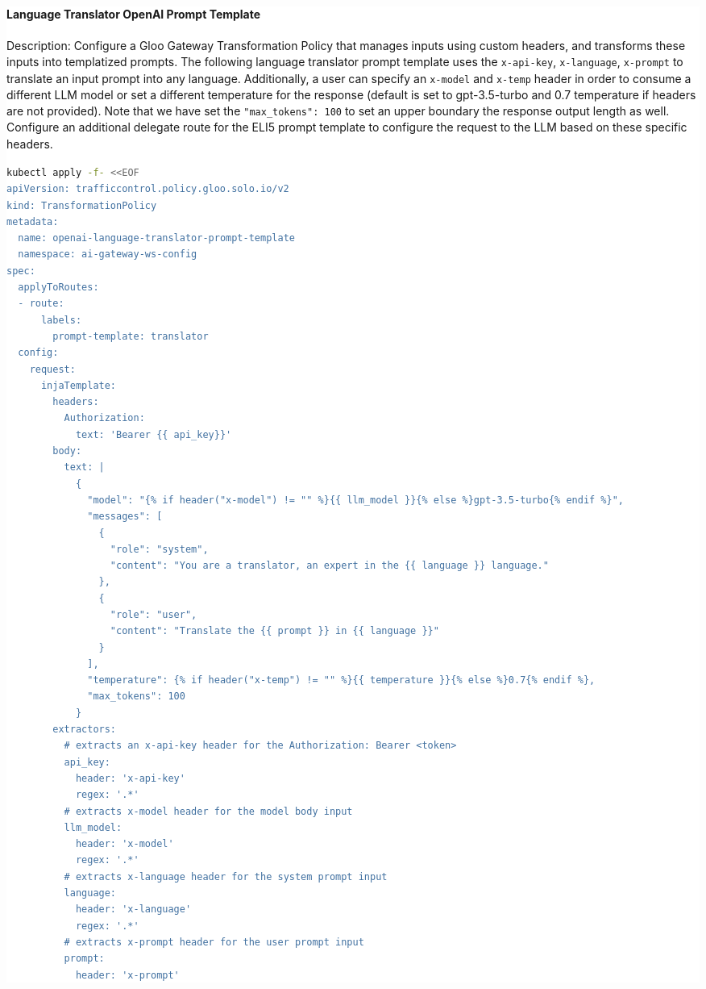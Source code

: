 #### Language Translator OpenAI Prompt Template

Description: Configure a Gloo Gateway Transformation Policy that manages inputs using custom headers, and transforms these inputs into templatized prompts. The following language translator prompt template uses the `x-api-key`, `x-language`, `x-prompt` to translate an input prompt into any language. Additionally, a user can specify an `x-model` and `x-temp` header in order to consume a different LLM model or set a different temperature for the response (default is set to gpt-3.5-turbo and 0.7 temperature if headers are not provided). Note that we have set the `"max_tokens": 100` to set an upper boundary the response output length as well. Configure an additional delegate route for the ELI5 prompt template to configure the request to the LLM based on these specific headers.

```bash
kubectl apply -f- <<EOF
apiVersion: trafficcontrol.policy.gloo.solo.io/v2
kind: TransformationPolicy
metadata:
  name: openai-language-translator-prompt-template
  namespace: ai-gateway-ws-config
spec:
  applyToRoutes:
  - route:
      labels:
        prompt-template: translator
  config:
    request:
      injaTemplate:
        headers:
          Authorization:
            text: 'Bearer {{ api_key}}'
        body:
          text: |
            {
              "model": "{% if header("x-model") != "" %}{{ llm_model }}{% else %}gpt-3.5-turbo{% endif %}",
              "messages": [
                {
                  "role": "system",
                  "content": "You are a translator, an expert in the {{ language }} language."
                },
                {
                  "role": "user",
                  "content": "Translate the {{ prompt }} in {{ language }}"
                }
              ],
              "temperature": {% if header("x-temp") != "" %}{{ temperature }}{% else %}0.7{% endif %},
              "max_tokens": 100
            }
        extractors:
          # extracts an x-api-key header for the Authorization: Bearer <token>
          api_key:
            header: 'x-api-key'
            regex: '.*'
          # extracts x-model header for the model body input
          llm_model:
            header: 'x-model'
            regex: '.*'
          # extracts x-language header for the system prompt input
          language:
            header: 'x-language'
            regex: '.*'
          # extracts x-prompt header for the user prompt input
          prompt:
            header: 'x-prompt'
```